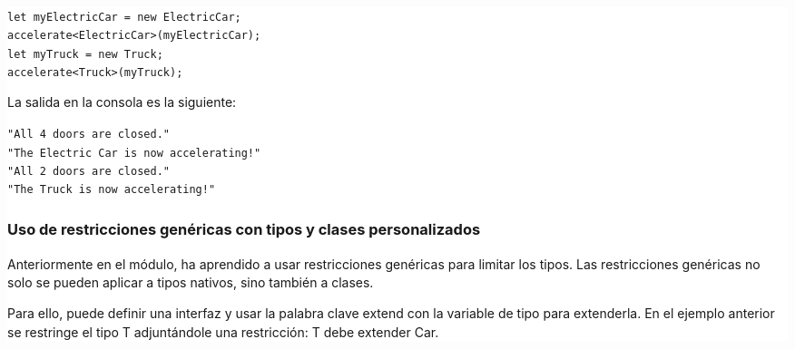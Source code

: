 ```ts:
let myElectricCar = new ElectricCar;
accelerate<ElectricCar>(myElectricCar);
let myTruck = new Truck;
accelerate<Truck>(myTruck);
```

La salida en la consola es la siguiente:

```ts:
"All 4 doors are closed."
"The Electric Car is now accelerating!"
"All 2 doors are closed."
"The Truck is now accelerating!"
```

### Uso de restricciones genéricas con tipos y clases personalizados

Anteriormente en el módulo, ha aprendido a usar restricciones genéricas para limitar los tipos. Las restricciones genéricas no solo se pueden aplicar a tipos nativos, sino también a clases.

Para ello, puede definir una interfaz y usar la palabra clave extend con la variable de tipo para extenderla. En el ejemplo anterior se restringe el tipo T adjuntándole una restricción: T debe extender Car.
